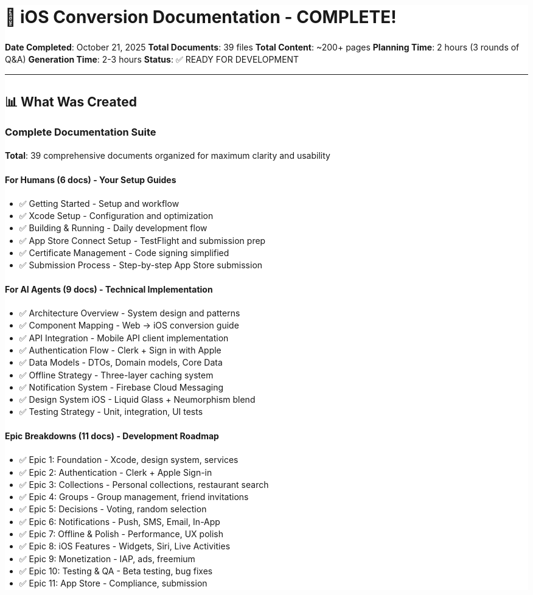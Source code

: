 # 🎉 iOS Conversion Documentation - COMPLETE!

**Date Completed**: October 21, 2025
**Total Documents**: 39 files
**Total Content**: ~200+ pages
**Planning Time**: 2 hours (3 rounds of Q&A)
**Generation Time**: 2-3 hours
**Status**: ✅ READY FOR DEVELOPMENT

---

## 📊 What Was Created

### Complete Documentation Suite

**Total**: 39 comprehensive documents organized for maximum clarity and usability

#### For Humans (6 docs) - Your Setup Guides

- ✅ Getting Started - Setup and workflow
- ✅ Xcode Setup - Configuration and optimization
- ✅ Building & Running - Daily development flow
- ✅ App Store Connect Setup - TestFlight and submission prep
- ✅ Certificate Management - Code signing simplified
- ✅ Submission Process - Step-by-step App Store submission

#### For AI Agents (9 docs) - Technical Implementation

- ✅ Architecture Overview - System design and patterns
- ✅ Component Mapping - Web → iOS conversion guide
- ✅ API Integration - Mobile API client implementation
- ✅ Authentication Flow - Clerk + Sign in with Apple
- ✅ Data Models - DTOs, Domain models, Core Data
- ✅ Offline Strategy - Three-layer caching system
- ✅ Notification System - Firebase Cloud Messaging
- ✅ Design System iOS - Liquid Glass + Neumorphism blend
- ✅ Testing Strategy - Unit, integration, UI tests

#### Epic Breakdowns (11 docs) - Development Roadmap

- ✅ Epic 1: Foundation - Xcode, design system, services
- ✅ Epic 2: Authentication - Clerk + Apple Sign-in
- ✅ Epic 3: Collections - Personal collections, restaurant search
- ✅ Epic 4: Groups - Group management, friend invitations
- ✅ Epic 5: Decisions - Voting, random selection
- ✅ Epic 6: Notifications - Push, SMS, Email, In-App
- ✅ Epic 7: Offline & Polish - Performance, UX polish
- ✅ Epic 8: iOS Features - Widgets, Siri, Live Activities
- ✅ Epic 9: Monetization - IAP, ads, freemium
- ✅ Epic 10: Testing & QA - Beta testing, bug fixes
- ✅ Epic 11: App Store - Compliance, submission
